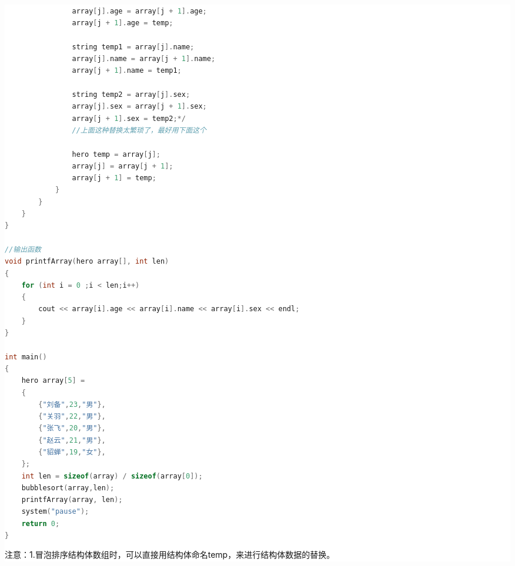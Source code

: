 ```c++
				array[j].age = array[j + 1].age;
				array[j + 1].age = temp;

				string temp1 = array[j].name;
				array[j].name = array[j + 1].name;
				array[j + 1].name = temp1;

				string temp2 = array[j].sex;
				array[j].sex = array[j + 1].sex;
				array[j + 1].sex = temp2;*/
				//上面这种替换太繁琐了，最好用下面这个
               
				hero temp = array[j];
				array[j] = array[j + 1];
				array[j + 1] = temp;
			}
		}
	}
}

//输出函数
void printfArray(hero array[], int len)
{
	for (int i = 0 ;i < len;i++)
	{
		cout << array[i].age << array[i].name << array[i].sex << endl;
	}
}

int main()
{
	hero array[5] =
	{
		{"刘备",23,"男"},
		{"关羽",22,"男"},
		{"张飞",20,"男"},
		{"赵云",21,"男"},
		{"貂蝉",19,"女"},
	};
	int len = sizeof(array) / sizeof(array[0]);
	bubblesort(array,len);
	printfArray(array, len);
	system("pause");
	return 0;
}
```



注意：1.冒泡排序结构体数组时，可以直接用结构体命名temp，来进行结构体数据的替换。


